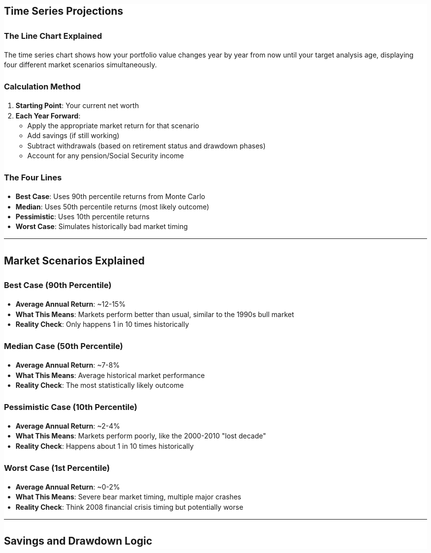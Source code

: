 
## Time Series Projections

### The Line Chart Explained
The time series chart shows how your portfolio value changes year by year from now until your target analysis age, displaying four different market scenarios simultaneously.

### Calculation Method
1. **Starting Point**: Your current net worth
2. **Each Year Forward**:
   - Apply the appropriate market return for that scenario
   - Add savings (if still working)
   - Subtract withdrawals (based on retirement status and drawdown phases)
   - Account for any pension/Social Security income

### The Four Lines
- **Best Case**: Uses 90th percentile returns from Monte Carlo
- **Median**: Uses 50th percentile returns (most likely outcome)
- **Pessimistic**: Uses 10th percentile returns
- **Worst Case**: Simulates historically bad market timing

---

## Market Scenarios Explained

### Best Case (90th Percentile)
- **Average Annual Return**: ~12-15%
- **What This Means**: Markets perform better than usual, similar to the 1990s bull market
- **Reality Check**: Only happens 1 in 10 times historically

### Median Case (50th Percentile)
- **Average Annual Return**: ~7-8%
- **What This Means**: Average historical market performance
- **Reality Check**: The most statistically likely outcome

### Pessimistic Case (10th Percentile)
- **Average Annual Return**: ~2-4%
- **What This Means**: Markets perform poorly, like the 2000-2010 "lost decade"
- **Reality Check**: Happens about 1 in 10 times historically

### Worst Case (1st Percentile)
- **Average Annual Return**: ~0-2%
- **What This Means**: Severe bear market timing, multiple major crashes
- **Reality Check**: Think 2008 financial crisis timing but potentially worse

---

## Savings and Drawdown Logic
